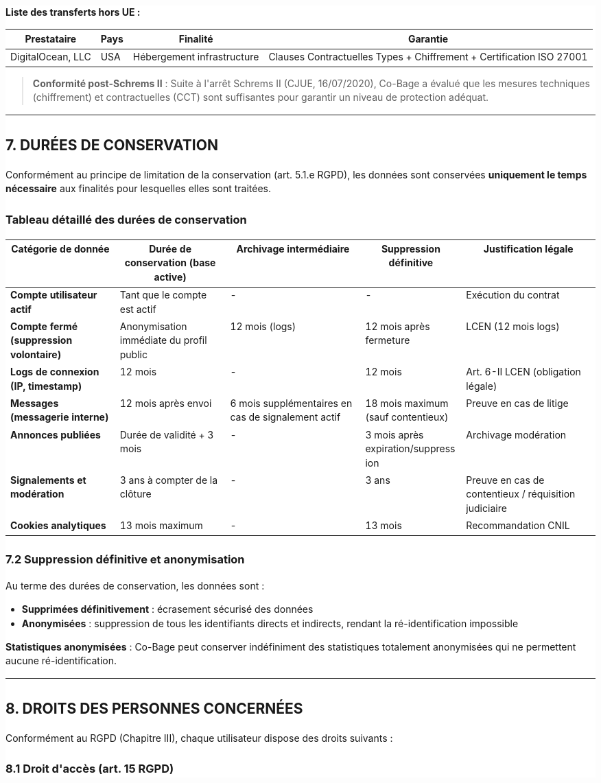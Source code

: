 **Liste des transferts hors UE :**

| **Prestataire** | **Pays** | **Finalité** | **Garantie** |
|-----------------|----------|--------------|--------------|
| DigitalOcean, LLC | USA | Hébergement infrastructure | Clauses Contractuelles Types + Chiffrement + Certification ISO 27001 |

> **Conformité post-Schrems II** : Suite à l'arrêt Schrems II (CJUE, 16/07/2020), Co-Bage a évalué que les mesures techniques (chiffrement) et contractuelles (CCT) sont suffisantes pour garantir un niveau de protection adéquat.

---

## 7. DURÉES DE CONSERVATION

Conformément au principe de limitation de la conservation (art. 5.1.e RGPD), les données sont conservées **uniquement le temps nécessaire** aux finalités pour lesquelles elles sont traitées.

### Tableau détaillé des durées de conservation

| **Catégorie de donnée** | **Durée de conservation (base active)** | **Archivage intermédiaire** | **Suppression définitive** | **Justification légale** |
|-------------------------|----------------------------------------|----------------------------|---------------------------|--------------------------|
| **Compte utilisateur actif** | Tant que le compte est actif | - | - | Exécution du contrat |
| **Compte fermé (suppression volontaire)** | Anonymisation immédiate du profil public | 12 mois (logs) | 12 mois après fermeture | LCEN (12 mois logs) |
| **Logs de connexion (IP, timestamp)** | 12 mois | - | 12 mois | Art. 6-II LCEN (obligation légale) |
| **Messages (messagerie interne)** | 12 mois après envoi | 6 mois supplémentaires en cas de signalement actif | 18 mois maximum (sauf contentieux) | Preuve en cas de litige |
| **Annonces publiées** | Durée de validité + 3 mois | - | 3 mois après expiration/suppression | Archivage modération |
| **Signalements et modération** | 3 ans à compter de la clôture | - | 3 ans | Preuve en cas de contentieux / réquisition judiciaire |
| **Cookies analytiques** | 13 mois maximum | - | 13 mois | Recommandation CNIL |

### 7.2 Suppression définitive et anonymisation

Au terme des durées de conservation, les données sont :

- **Supprimées définitivement** : écrasement sécurisé des données
- **Anonymisées** : suppression de tous les identifiants directs et indirects, rendant la ré-identification impossible

**Statistiques anonymisées** : Co-Bage peut conserver indéfiniment des statistiques totalement anonymisées qui ne permettent aucune ré-identification.

---

## 8. DROITS DES PERSONNES CONCERNÉES

Conformément au RGPD (Chapitre III), chaque utilisateur dispose des droits suivants :

### 8.1 Droit d'accès (art. 15 RGPD)
